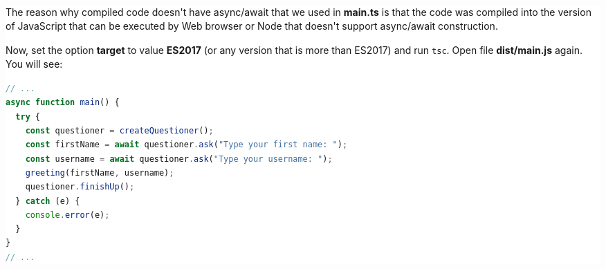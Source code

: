 
The reason why compiled code doesn't have async/await that we used in **main.ts** is that the code was compiled into the version of JavaScript that can be executed by Web browser or Node that doesn't support async/await construction.

Now, set the option **target** to value **ES2017** (or any version that is more than ES2017) and run `tsc`. Open file **dist/main.js** again. You will see:

````js
// ...
async function main() {
  try {
    const questioner = createQuestioner();
    const firstName = await questioner.ask("Type your first name: ");
    const username = await questioner.ask("Type your username: ");
    greeting(firstName, username);
    questioner.finishUp();
  } catch (e) {
    console.error(e);
  }
}
// ...
````
